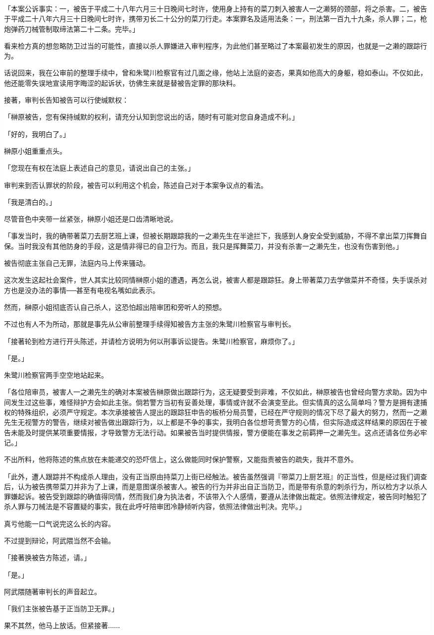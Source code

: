 「本案公诉事实：一，被告于平成二十八年六月三十日晚间七时许，使用身上持有的菜刀刺入被害人一之濑努的颈部，将之杀害。二，被告于平成二十八年六月三十日晚间七时许，携带刃长二十公分的菜刀行走。本案罪名及适用法条：一，刑法第一百九十九条，杀人罪；二，枪炮弹药刀械管制取缔法第二十二条。完毕。」

看来检方真的想忽略防卫过当的可能性，直接以杀人罪嫌进入审判程序，为此他们甚至略过了本案最初发生的原因，也就是一之濑的跟踪行为。

话说回来，我在公审前的整理手续中，曾和朱鹭川检察官有过几面之缘，他站上法庭的姿态，果真如他高大的身躯，稳如泰山。不仅如此，他还能零失误地宣读用字晦涩的起诉状，彷佛生来就是替被告定罪的那块料。

接著，审判长告知被告可以行使缄默权：

「榊原被告，您有保持缄默的权利，请充分认知到您说出的话，随时有可能对您自身造成不利。」

「好的，我明白了。」

榊原小姐重重点头。

「您现在有权在法庭上表述自己的意见，请说出自己的主张。」

审判来到否认罪状的阶段，被告可以利用这个机会，陈述自己对于本案争议点的看法。

「我是清白的。」

尽管音色中夹带一丝紧张，榊原小姐还是口齿清晰地说。

「事发当时，我的确带著菜刀去厨艺班上课，但被长期跟踪我的一之濑先生在半途拦下，我感到人身安全受到威胁，不得不拿出菜刀挥舞自保。当时我没有其他防身的手段，这是情非得已的自卫行为。而且，我只是挥舞菜刀，并没有杀害一之濑先生，也没有伤害到他。」

被告彻底主张自己无罪，法庭内马上传来骚动。

这次发生这起社会案件，世人其实比较同情榊原小姐的遭遇，再怎么说，被害人都是跟踪狂。身上带著菜刀去学做菜并不奇怪，失手误杀对方也是没办法的事情──甚至有电视名嘴如此表示。

然而，榊原小姐彻底否认自己杀人，这恐怕超出陪审团和旁听人的预想。

不过也有人不为所动，那就是事先从公审前整理手续得知被告方主张的朱鹭川检察官与审判长。

「接著轮到检方进行开头陈述，并请检方说明为何以刑事诉讼提告。朱鹭川检察官，麻烦你了。」

「是。」

朱鹭川检察官两手空空地站起来。

「各位陪审员，被害人一之濑先生的确对本案被告榊原做出跟踪行为，这无疑要受到非难，不仅如此，榊原被告也曾经向警方求助。因为中间发生过这些事，难怪辩护方会如此主张。倘若警方当初有妥善处理，事情或许就不会演变至此。但实情真的这么简单吗？警方是拥有逮捕权的特殊组织，必须严守规定。本次承接被告人提出的跟踪狂申告的板桥分局员警，已经在严守规则的情况下尽了最大的努力，然而一之濑先生无视警方的警告，继续对被告做出跟踪行为，以上都是不争的事实，我明白各位想苛责警方的心情，但实际造成这样结果的原因在于被告未能及时提供某项重要情报，才导致警方无法行动。如果被告当时提供情报，警方便能在事发之前羁押一之濑先生。这点还请各位务必牢记。」

不出所料，他将陈述的焦点放在未能递交的恐吓信上，这么做能同时保护警察，又能指责被告的疏失，我并不意外。

「此外，遭人跟踪并不构成杀人理由，没有正当原由持菜刀上街已经触法。被告虽然强调『带菜刀上厨艺班』的正当性，但是经过我们调查后，认为被告携带菜刀并非为了上课，而是意图谋杀被害人。被告的行为并非出自正当防卫，而是带有杀意的刺杀行为，所以检方才以杀人罪嫌起诉。被告受到跟踪的确值得同情，然而我们身为执法者，不该带入个人感情，要遵从法律做出裁定。依照法律规定，被告同时触犯了杀人罪与刀械法是不容置疑的事实，我在此呼吁陪审团冷静倾听内容，依照法律做出判决。完毕。」

真亏他能一口气说完这么长的内容。

不过提到辩论，阿武隈当然不会输。

「接著换被告方陈述，请。」

「是。」

阿武隈随著审判长的声音起立。

「我们主张被告基于正当防卫无罪。」

果不其然，他马上放话。但紧接著……
